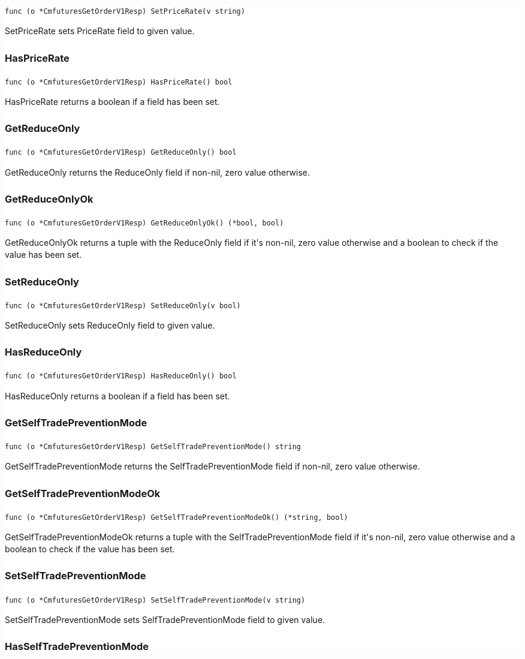 `func (o *CmfuturesGetOrderV1Resp) SetPriceRate(v string)`

SetPriceRate sets PriceRate field to given value.

### HasPriceRate

`func (o *CmfuturesGetOrderV1Resp) HasPriceRate() bool`

HasPriceRate returns a boolean if a field has been set.

### GetReduceOnly

`func (o *CmfuturesGetOrderV1Resp) GetReduceOnly() bool`

GetReduceOnly returns the ReduceOnly field if non-nil, zero value otherwise.

### GetReduceOnlyOk

`func (o *CmfuturesGetOrderV1Resp) GetReduceOnlyOk() (*bool, bool)`

GetReduceOnlyOk returns a tuple with the ReduceOnly field if it's non-nil, zero value otherwise
and a boolean to check if the value has been set.

### SetReduceOnly

`func (o *CmfuturesGetOrderV1Resp) SetReduceOnly(v bool)`

SetReduceOnly sets ReduceOnly field to given value.

### HasReduceOnly

`func (o *CmfuturesGetOrderV1Resp) HasReduceOnly() bool`

HasReduceOnly returns a boolean if a field has been set.

### GetSelfTradePreventionMode

`func (o *CmfuturesGetOrderV1Resp) GetSelfTradePreventionMode() string`

GetSelfTradePreventionMode returns the SelfTradePreventionMode field if non-nil, zero value otherwise.

### GetSelfTradePreventionModeOk

`func (o *CmfuturesGetOrderV1Resp) GetSelfTradePreventionModeOk() (*string, bool)`

GetSelfTradePreventionModeOk returns a tuple with the SelfTradePreventionMode field if it's non-nil, zero value otherwise
and a boolean to check if the value has been set.

### SetSelfTradePreventionMode

`func (o *CmfuturesGetOrderV1Resp) SetSelfTradePreventionMode(v string)`

SetSelfTradePreventionMode sets SelfTradePreventionMode field to given value.

### HasSelfTradePreventionMode
